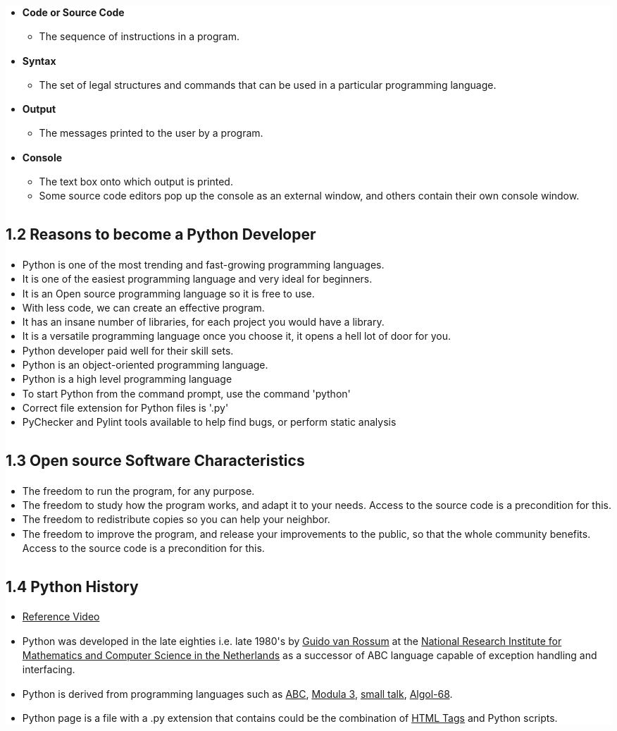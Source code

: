 - **Code or Source Code**
    - The sequence of instructions in a program.
    
- **Syntax**
    - The set of legal structures and commands that can be used in a particular programming language.
    
- **Output**
    - The messages printed to the user by a program.
    
- **Console**
    - The text box onto which output is printed.
    - Some source code editors pop up the console as an external window, and others contain their own console window.

## 1.2 Reasons to become a Python Developer

- Python is one of the most trending and fast-growing programming languages.
- It is one of the easiest programming language and very ideal for beginners.
- It is an Open source programming language so it is free to use.
- With less code, we can create an effective program.
- It has an insane number of libraries, for each project you would have a library.
- It is a versatile programming language once you choose it, it opens a hell lot of door for you.
- Python developer paid well for their skill sets.
- Python is an object-oriented programming language.
- Python is a high level programming language
- To start Python from the command prompt, use the command 'python'
- Correct file extension for Python files is '.py'
- PyChecker and Pylint tools available to help find bugs, or perform static analysis

## 1.3 Open source Software Characteristics
- The freedom to run the program, for any purpose.
- The freedom to study how the program works, and adapt it to your needs. Access to the source code is a precondition for this.
- The freedom to redistribute copies so you can help your neighbor.
- The freedom to improve the program, and release your improvements to the public, so that the whole community benefits. Access to the source code is a precondition for this.

## 1.4 Python History

- [Reference Video](https://youtu.be/J0Aq44Pze-w)

- Python was developed in the late eighties i.e. late 1980's by [Guido van Rossum](https://en.wikipedia.org/wiki/Guido_van_Rossum) at the [National Research Institute for Mathematics and Computer Science in the Netherlands](https://www.cwi.nl/) as a successor of ABC language capable of exception handling and interfacing.

- Python is derived from programming languages such as [ABC](https://homepages.cwi.nl/~steven/abc/), [Modula 3](http://www.modula3.org/), [small talk](https://www.codeproject.com/Articles/1241904/Introduction-to-the-Smalltalk-Programming-Language), [Algol-68](http://www.math.bas.bg/bantchev/place/algol68.html).

- Python page is a file with a .py extension that contains could be the combination of [HTML Tags](https://html.com/tags/) and Python scripts.
